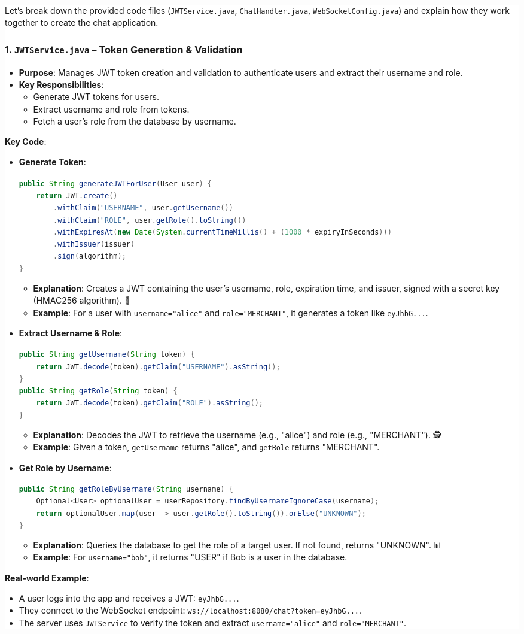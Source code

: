 Let’s break down the provided code files (`JWTService.java`, `ChatHandler.java`, `WebSocketConfig.java`) and explain how they work together to create the chat application.

### 1. `JWTService.java` – Token Generation & Validation
- **Purpose**: Manages JWT token creation and validation to authenticate users and extract their username and role.
- **Key Responsibilities**:
  - Generate JWT tokens for users.
  - Extract username and role from tokens.
  - Fetch a user’s role from the database by username.

**Key Code**:
- **Generate Token**:
  ```java
  public String generateJWTForUser(User user) {
      return JWT.create()
          .withClaim("USERNAME", user.getUsername())
          .withClaim("ROLE", user.getRole().toString())
          .withExpiresAt(new Date(System.currentTimeMillis() + (1000 * expiryInSeconds)))
          .withIssuer(issuer)
          .sign(algorithm);
  }
  ```
  - **Explanation**: Creates a JWT containing the user’s username, role, expiration time, and issuer, signed with a secret key (HMAC256 algorithm). 🔑
  - **Example**: For a user with `username="alice"` and `role="MERCHANT"`, it generates a token like `eyJhbG...`.

- **Extract Username & Role**:
  ```java
  public String getUsername(String token) {
      return JWT.decode(token).getClaim("USERNAME").asString();
  }
  public String getRole(String token) {
      return JWT.decode(token).getClaim("ROLE").asString();
  }
  ```
  - **Explanation**: Decodes the JWT to retrieve the username (e.g., "alice") and role (e.g., "MERCHANT"). 🕵️
  - **Example**: Given a token, `getUsername` returns "alice", and `getRole` returns "MERCHANT".

- **Get Role by Username**:
  ```java
  public String getRoleByUsername(String username) {
      Optional<User> optionalUser = userRepository.findByUsernameIgnoreCase(username);
      return optionalUser.map(user -> user.getRole().toString()).orElse("UNKNOWN");
  }
  ```
  - **Explanation**: Queries the database to get the role of a target user. If not found, returns "UNKNOWN". 📊
  - **Example**: For `username="bob"`, it returns "USER" if Bob is a user in the database.

**Real-world Example**:
- A user logs into the app and receives a JWT: `eyJhbG...`.
- They connect to the WebSocket endpoint: `ws://localhost:8080/chat?token=eyJhbG...`.
- The server uses `JWTService` to verify the token and extract `username="alice"` and `role="MERCHANT"`.
